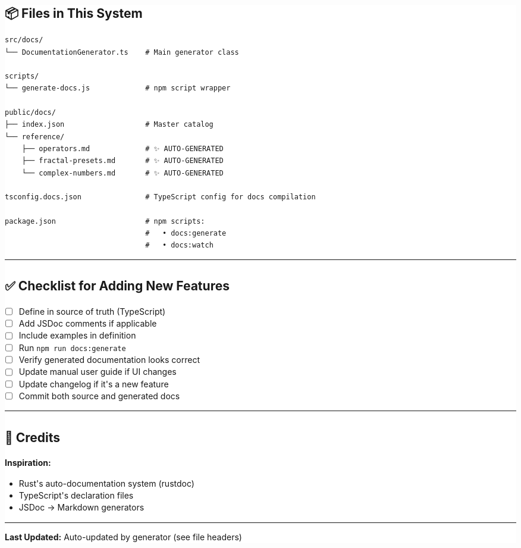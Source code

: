 
## 📦 Files in This System

```
src/docs/
└── DocumentationGenerator.ts    # Main generator class

scripts/
└── generate-docs.js             # npm script wrapper

public/docs/
├── index.json                   # Master catalog
└── reference/
    ├── operators.md             # ✨ AUTO-GENERATED
    ├── fractal-presets.md       # ✨ AUTO-GENERATED
    └── complex-numbers.md       # ✨ AUTO-GENERATED

tsconfig.docs.json               # TypeScript config for docs compilation

package.json                     # npm scripts:
                                 #   • docs:generate
                                 #   • docs:watch
```

---

## ✅ Checklist for Adding New Features

- [ ] Define in source of truth (TypeScript)
- [ ] Add JSDoc comments if applicable
- [ ] Include examples in definition
- [ ] Run `npm run docs:generate`
- [ ] Verify generated documentation looks correct
- [ ] Update manual user guide if UI changes
- [ ] Update changelog if it's a new feature
- [ ] Commit both source and generated docs

---

## 🙏 Credits

**Inspiration:**
- Rust's auto-documentation system (rustdoc)
- TypeScript's declaration files
- JSDoc → Markdown generators

---

**Last Updated:** Auto-updated by generator (see file headers)
